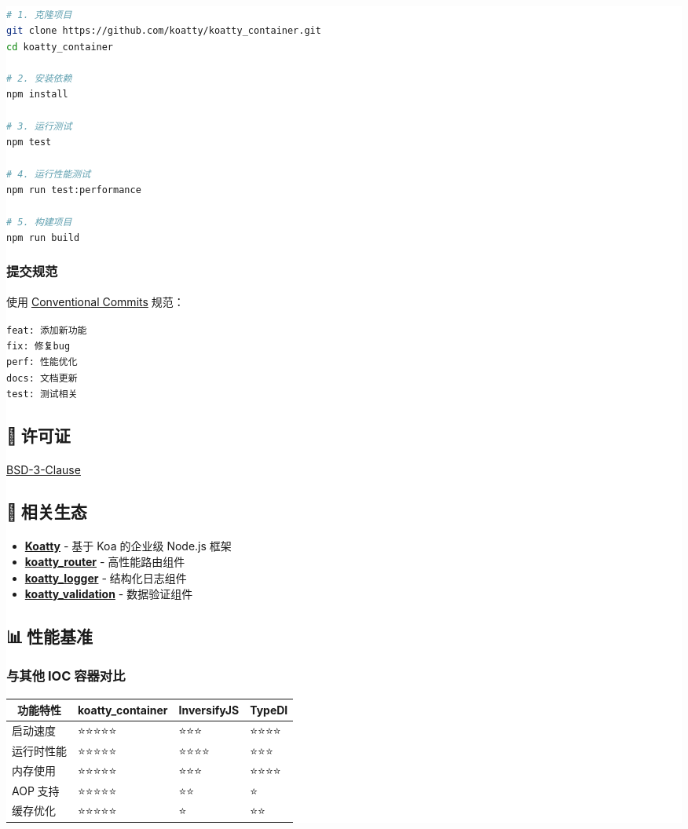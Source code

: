 ```bash
# 1. 克隆项目
git clone https://github.com/koatty/koatty_container.git
cd koatty_container

# 2. 安装依赖
npm install

# 3. 运行测试
npm test

# 4. 运行性能测试
npm run test:performance

# 5. 构建项目
npm run build
```

### 提交规范

使用 [Conventional Commits](https://conventionalcommits.org/) 规范：

```bash
feat: 添加新功能
fix: 修复bug
perf: 性能优化
docs: 文档更新
test: 测试相关
```

## 📄 许可证

[BSD-3-Clause](LICENSE)

## 🔗 相关生态

- **[Koatty](https://github.com/koatty/koatty)** - 基于 Koa 的企业级 Node.js 框架
- **[koatty_router](https://github.com/koatty/koatty_router)** - 高性能路由组件
- **[koatty_logger](https://github.com/koatty/koatty_logger)** - 结构化日志组件
- **[koatty_validation](https://github.com/koatty/koatty_validation)** - 数据验证组件

## 📊 性能基准

### 与其他 IOC 容器对比

| 功能特性 | koatty_container | InversifyJS | TypeDI |
|---------|------------------|-------------|---------|
| 启动速度 | ⭐⭐⭐⭐⭐ | ⭐⭐⭐ | ⭐⭐⭐⭐ |
| 运行时性能 | ⭐⭐⭐⭐⭐ | ⭐⭐⭐⭐ | ⭐⭐⭐ |
| 内存使用 | ⭐⭐⭐⭐⭐ | ⭐⭐⭐ | ⭐⭐⭐⭐ |
| AOP 支持 | ⭐⭐⭐⭐⭐ | ⭐⭐ | ⭐ |
| 缓存优化 | ⭐⭐⭐⭐⭐ | ⭐ | ⭐⭐ |
